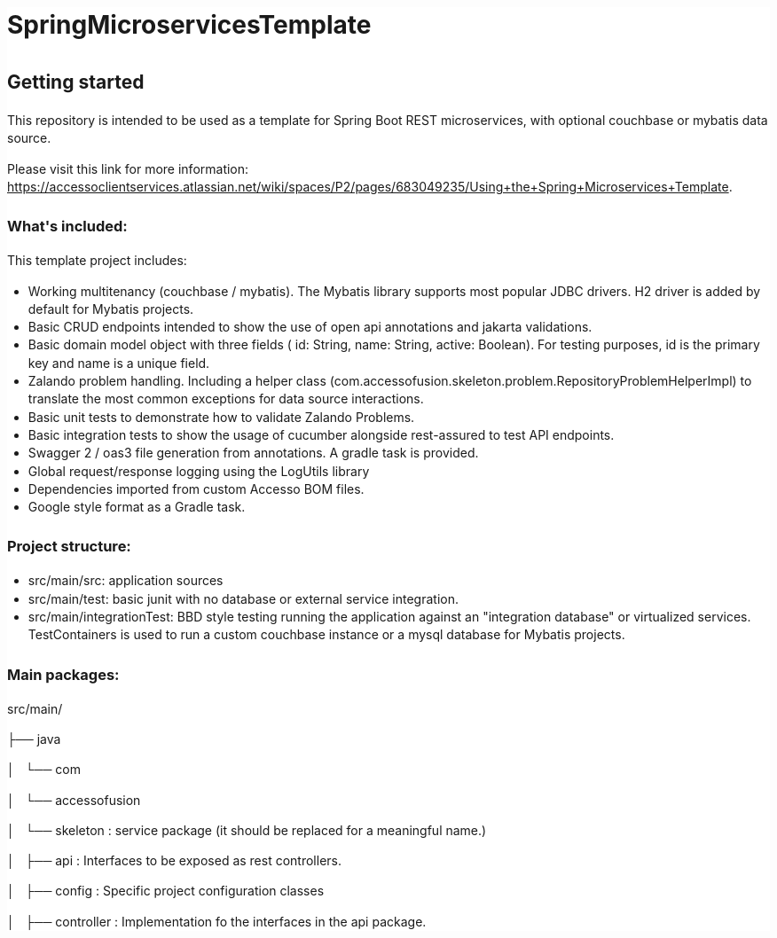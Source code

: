 # SpringMicroservicesTemplate

## Getting started

This repository is intended to be used as a template for Spring Boot REST microservices, with optional couchbase or mybatis data source.

Please visit this link for more information: https://accessoclientservices.atlassian.net/wiki/spaces/P2/pages/683049235/Using+the+Spring+Microservices+Template.

### What's included:
This template project includes:

- Working multitenancy (couchbase / mybatis). The Mybatis library supports most popular JDBC drivers. H2 driver is added by default for Mybatis projects.
- Basic CRUD endpoints intended to show the use of open api annotations and jakarta validations.
- Basic domain model object with three fields ( id: String, name: String, active: Boolean). For testing purposes, id is the primary key and name is a unique field.
- Zalando problem handling. Including a helper class (com.accessofusion.skeleton.problem.RepositoryProblemHelperImpl) to translate the most common exceptions for data source interactions.
- Basic unit tests to demonstrate how to validate Zalando Problems.
- Basic integration tests to show the usage of cucumber alongside rest-assured to test API endpoints.    
- Swagger 2 / oas3 file generation from annotations. A gradle task is provided.
- Global request/response logging using the LogUtils library
- Dependencies imported from custom Accesso BOM files. 
- Google style format as a Gradle task. 

### Project structure:
- src/main/src: application sources 
- src/main/test: basic junit with no database or external service integration. 
- src/main/integrationTest: BBD style testing running the application against an "integration database" or virtualized services. TestContainers is used to run a custom couchbase instance or a mysql database for Mybatis projects.

### Main packages:

src/main/

├── java

│   └── com

│       └── accessofusion

│           └── skeleton : service package (it should be replaced for a meaningful name.) 

│               ├── api : Interfaces to be exposed as rest controllers.

│               ├── config : Specific project configuration classes

│               ├── controller : Implementation fo the interfaces in the api package.
